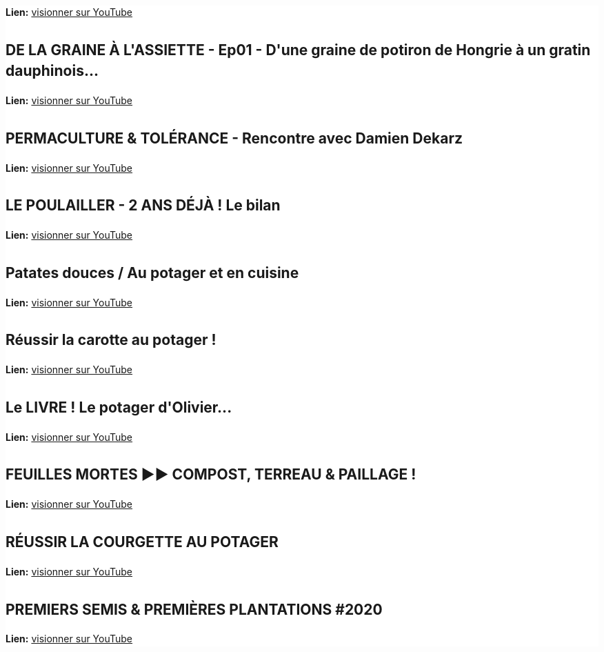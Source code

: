 
**Lien:** [visionner sur YouTube](https://www.youtube.com/watch?v=oxRjdT62Zjg)


## DE LA GRAINE À L'ASSIETTE - Ep01 - D'une graine de potiron de Hongrie à un gratin dauphinois...


**Lien:** [visionner sur YouTube](https://www.youtube.com/watch?v=IpMIggvbIHc)


## PERMACULTURE & TOLÉRANCE - Rencontre avec Damien Dekarz


**Lien:** [visionner sur YouTube](https://www.youtube.com/watch?v=k24QPspvZs4)


## LE POULAILLER - 2 ANS DÉJÀ ! Le bilan


**Lien:** [visionner sur YouTube](https://www.youtube.com/watch?v=UXnKYbeSxY8)


## Patates douces / Au potager et en cuisine


**Lien:** [visionner sur YouTube](https://www.youtube.com/watch?v=EzIaoao1Anw)


## Réussir la carotte au potager !


**Lien:** [visionner sur YouTube](https://www.youtube.com/watch?v=w9OVuT3N4gI)


## Le LIVRE ! Le potager d'Olivier...


**Lien:** [visionner sur YouTube](https://www.youtube.com/watch?v=3wjfs0VuUkA)


## FEUILLES MORTES ►► COMPOST, TERREAU & PAILLAGE !


**Lien:** [visionner sur YouTube](https://www.youtube.com/watch?v=AGhfb6Ze1vI)


## RÉUSSIR LA COURGETTE AU POTAGER


**Lien:** [visionner sur YouTube](https://www.youtube.com/watch?v=MuFOH6Rtm1Y)


## PREMIERS SEMIS & PREMIÈRES PLANTATIONS #2020


**Lien:** [visionner sur YouTube](https://www.youtube.com/watch?v=1ZJ--XoFx5g)
